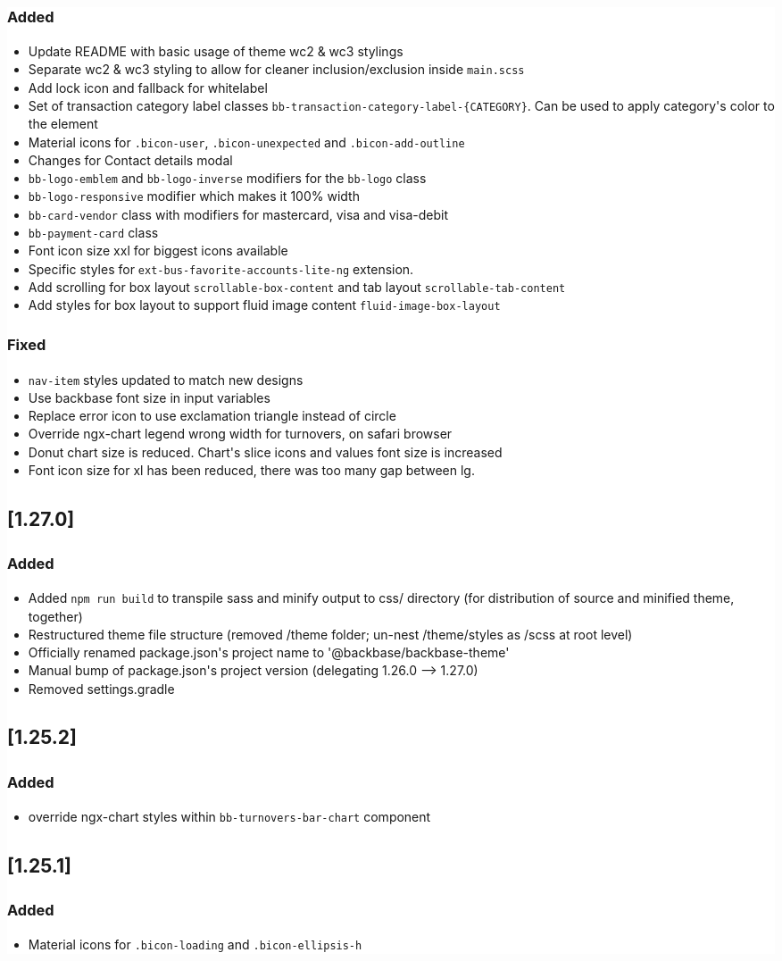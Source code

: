 ### Added

* Update README with basic usage of theme wc2 & wc3 stylings
* Separate wc2 & wc3 styling to allow for cleaner inclusion/exclusion inside `main.scss`
* Add lock icon and fallback for whitelabel
* Set of transaction category label classes `bb-transaction-category-label-{CATEGORY}`. Can be used to apply category's color to the element
* Material icons for `.bicon-user`, `.bicon-unexpected` and `.bicon-add-outline`
* Changes for Contact details modal
* `bb-logo-emblem` and `bb-logo-inverse` modifiers for the `bb-logo` class
* `bb-logo-responsive` modifier which makes it 100% width
* `bb-card-vendor` class with modifiers for mastercard, visa and visa-debit
* `bb-payment-card` class
* Font icon size xxl for biggest icons available
* Specific styles for `ext-bus-favorite-accounts-lite-ng` extension.
* Add scrolling for box layout `scrollable-box-content` and tab layout `scrollable-tab-content`
* Add styles for box layout to support fluid image content `fluid-image-box-layout`

### Fixed

* `nav-item` styles updated to match new designs
* Use backbase font size in input variables
* Replace error icon to use exclamation triangle instead of circle
* Override ngx-chart legend wrong width for turnovers, on safari browser
* Donut chart size is reduced. Chart's slice icons and values font size is increased
* Font icon size for xl has been reduced, there was too many gap between lg.

## [1.27.0]

### Added

* Added `npm run build` to transpile sass and minify output to css/ directory (for distribution of source and minified theme, together)
* Restructured theme file structure (removed /theme folder; un-nest /theme/styles as /scss at root level)
* Officially renamed package.json's project name to '@backbase/backbase-theme'
* Manual bump of package.json's project version (delegating 1.26.0 --> 1.27.0)
* Removed settings.gradle

## [1.25.2]

### Added

* override ngx-chart styles within `bb-turnovers-bar-chart` component

## [1.25.1]

### Added

* Material icons for `.bicon-loading` and `.bicon-ellipsis-h`
